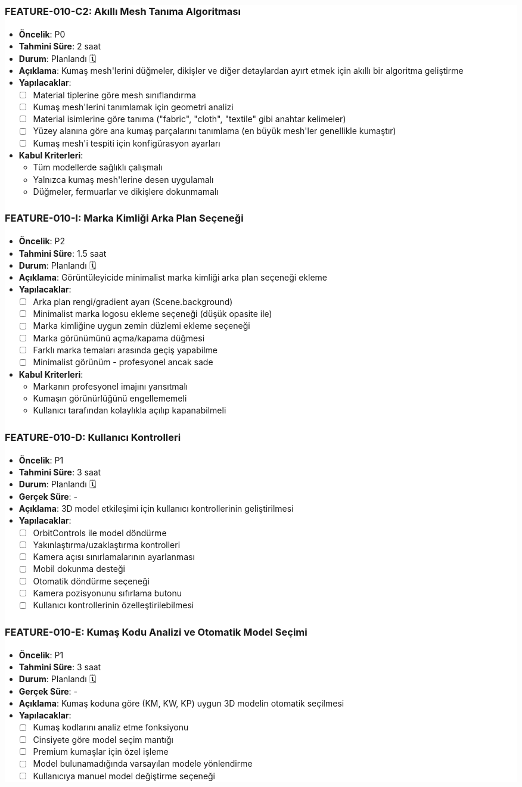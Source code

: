 ### FEATURE-010-C2: Akıllı Mesh Tanıma Algoritması
- **Öncelik**: P0
- **Tahmini Süre**: 2 saat
- **Durum**: Planlandı 🗓️
- **Açıklama**: Kumaş mesh'lerini düğmeler, dikişler ve diğer detaylardan ayırt etmek için akıllı bir algoritma geliştirme
- **Yapılacaklar**:
  - [ ] Material tiplerine göre mesh sınıflandırma
  - [ ] Kumaş mesh'lerini tanımlamak için geometri analizi
  - [ ] Material isimlerine göre tanıma ("fabric", "cloth", "textile" gibi anahtar kelimeler)
  - [ ] Yüzey alanına göre ana kumaş parçalarını tanımlama (en büyük mesh'ler genellikle kumaştır)
  - [ ] Kumaş mesh'i tespiti için konfigürasyon ayarları
- **Kabul Kriterleri**:
  - Tüm modellerde sağlıklı çalışmalı
  - Yalnızca kumaş mesh'lerine desen uygulamalı
  - Düğmeler, fermuarlar ve dikişlere dokunmamalı

### FEATURE-010-I: Marka Kimliği Arka Plan Seçeneği
- **Öncelik**: P2
- **Tahmini Süre**: 1.5 saat
- **Durum**: Planlandı 🗓️
- **Açıklama**: Görüntüleyicide minimalist marka kimliği arka plan seçeneği ekleme
- **Yapılacaklar**:
  - [ ] Arka plan rengi/gradient ayarı (Scene.background)
  - [ ] Minimalist marka logosu ekleme seçeneği (düşük opasite ile)
  - [ ] Marka kimliğine uygun zemin düzlemi ekleme seçeneği
  - [ ] Marka görünümünü açma/kapama düğmesi
  - [ ] Farklı marka temaları arasında geçiş yapabilme
  - [ ] Minimalist görünüm - profesyonel ancak sade
- **Kabul Kriterleri**:
  - Markanın profesyonel imajını yansıtmalı
  - Kumaşın görünürlüğünü engellememeli
  - Kullanıcı tarafından kolaylıkla açılıp kapanabilmeli

### FEATURE-010-D: Kullanıcı Kontrolleri
- **Öncelik**: P1
- **Tahmini Süre**: 3 saat
- **Durum**: Planlandı 🗓️
- **Gerçek Süre**: -
- **Açıklama**: 3D model etkileşimi için kullanıcı kontrollerinin geliştirilmesi
- **Yapılacaklar**:
  - [ ] OrbitControls ile model döndürme
  - [ ] Yakınlaştırma/uzaklaştırma kontrolleri
  - [ ] Kamera açısı sınırlamalarının ayarlanması
  - [ ] Mobil dokunma desteği
  - [ ] Otomatik döndürme seçeneği
  - [ ] Kamera pozisyonunu sıfırlama butonu
  - [ ] Kullanıcı kontrollerinin özelleştirilebilmesi

### FEATURE-010-E: Kumaş Kodu Analizi ve Otomatik Model Seçimi
- **Öncelik**: P1
- **Tahmini Süre**: 3 saat
- **Durum**: Planlandı 🗓️
- **Gerçek Süre**: -
- **Açıklama**: Kumaş koduna göre (KM, KW, KP) uygun 3D modelin otomatik seçilmesi
- **Yapılacaklar**:
  - [ ] Kumaş kodlarını analiz etme fonksiyonu
  - [ ] Cinsiyete göre model seçim mantığı
  - [ ] Premium kumaşlar için özel işleme
  - [ ] Model bulunamadığında varsayılan modele yönlendirme
  - [ ] Kullanıcıya manuel model değiştirme seçeneği